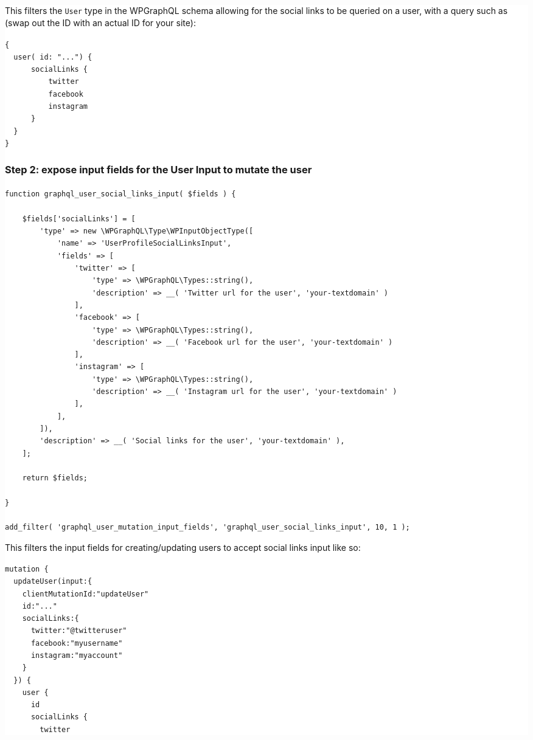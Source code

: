This filters the `User` type in the WPGraphQL schema allowing for the social links to be queried on a user, with a query such as (swap out the ID with an actual ID for your site): 

```
{
  user( id: "...") {
      socialLinks {
          twitter
          facebook
          instagram
      }
  }
}
```

### Step 2: expose input fields for the User Input to mutate the user

```
function graphql_user_social_links_input( $fields ) {

	$fields['socialLinks'] = [
		'type' => new \WPGraphQL\Type\WPInputObjectType([
			'name' => 'UserProfileSocialLinksInput',
			'fields' => [
				'twitter' => [
					'type' => \WPGraphQL\Types::string(),
					'description' => __( 'Twitter url for the user', 'your-textdomain' )
				],
				'facebook' => [
					'type' => \WPGraphQL\Types::string(),
					'description' => __( 'Facebook url for the user', 'your-textdomain' )
				],
				'instagram' => [
					'type' => \WPGraphQL\Types::string(),
					'description' => __( 'Instagram url for the user', 'your-textdomain' )
				],
			],
		]),
		'description' => __( 'Social links for the user', 'your-textdomain' ),
	];

	return $fields;

}

add_filter( 'graphql_user_mutation_input_fields', 'graphql_user_social_links_input', 10, 1 );
```

This filters the input fields for creating/updating users to accept social links input like so: 

```
mutation {
  updateUser(input:{
    clientMutationId:"updateUser"
    id:"..."
    socialLinks:{
      twitter:"@twitteruser"
      facebook:"myusername"
      instagram:"myaccount"
    }
  }) {
    user {
      id
      socialLinks {
        twitter
```